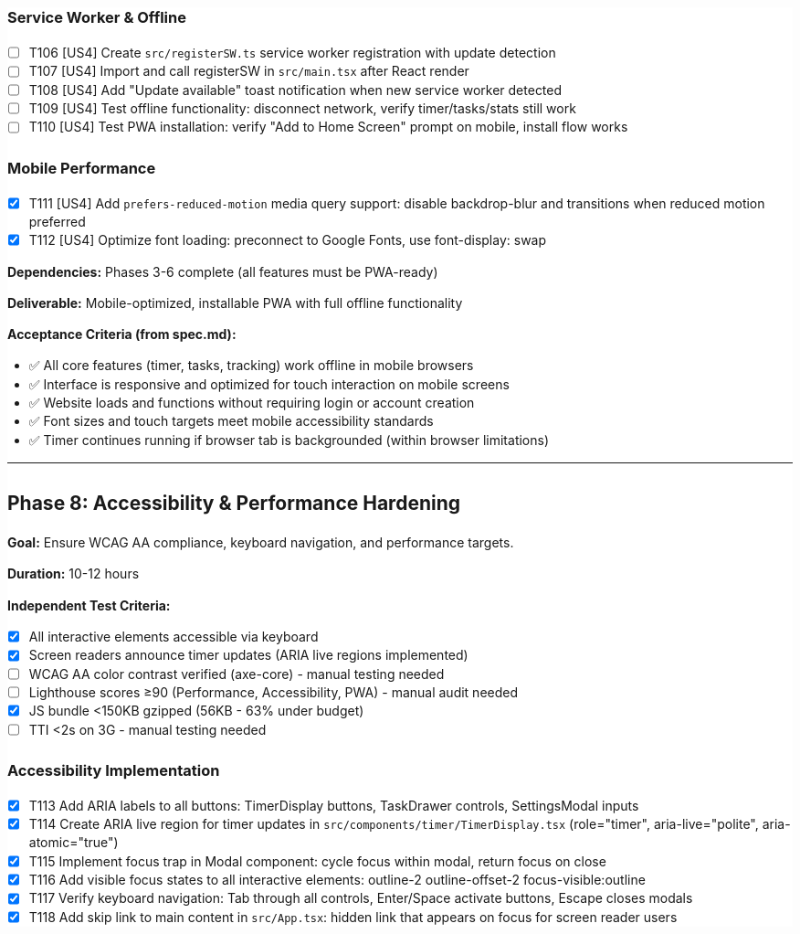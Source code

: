 ### Service Worker & Offline

- [ ] T106 [US4] Create `src/registerSW.ts` service worker registration with update detection
- [ ] T107 [US4] Import and call registerSW in `src/main.tsx` after React render
- [ ] T108 [US4] Add "Update available" toast notification when new service worker detected
- [ ] T109 [US4] Test offline functionality: disconnect network, verify timer/tasks/stats still work
- [ ] T110 [US4] Test PWA installation: verify "Add to Home Screen" prompt on mobile, install flow works

### Mobile Performance

- [x] T111 [US4] Add `prefers-reduced-motion` media query support: disable backdrop-blur and transitions when reduced motion preferred
- [x] T112 [US4] Optimize font loading: preconnect to Google Fonts, use font-display: swap

**Dependencies:** Phases 3-6 complete (all features must be PWA-ready)

**Deliverable:** Mobile-optimized, installable PWA with full offline functionality

**Acceptance Criteria (from spec.md):**
- ✅ All core features (timer, tasks, tracking) work offline in mobile browsers
- ✅ Interface is responsive and optimized for touch interaction on mobile screens
- ✅ Website loads and functions without requiring login or account creation
- ✅ Font sizes and touch targets meet mobile accessibility standards
- ✅ Timer continues running if browser tab is backgrounded (within browser limitations)

---

## Phase 8: Accessibility & Performance Hardening

**Goal:** Ensure WCAG AA compliance, keyboard navigation, and performance targets.

**Duration:** 10-12 hours

**Independent Test Criteria:**
- [x] All interactive elements accessible via keyboard
- [x] Screen readers announce timer updates (ARIA live regions implemented)
- [ ] WCAG AA color contrast verified (axe-core) - manual testing needed
- [ ] Lighthouse scores ≥90 (Performance, Accessibility, PWA) - manual audit needed
- [x] JS bundle <150KB gzipped (56KB - 63% under budget)
- [ ] TTI <2s on 3G - manual testing needed

### Accessibility Implementation

- [x] T113 Add ARIA labels to all buttons: TimerDisplay buttons, TaskDrawer controls, SettingsModal inputs
- [x] T114 Create ARIA live region for timer updates in `src/components/timer/TimerDisplay.tsx` (role="timer", aria-live="polite", aria-atomic="true")
- [x] T115 Implement focus trap in Modal component: cycle focus within modal, return focus on close
- [x] T116 Add visible focus states to all interactive elements: outline-2 outline-offset-2 focus-visible:outline
- [x] T117 Verify keyboard navigation: Tab through all controls, Enter/Space activate buttons, Escape closes modals
- [x] T118 Add skip link to main content in `src/App.tsx`: hidden link that appears on focus for screen reader users
